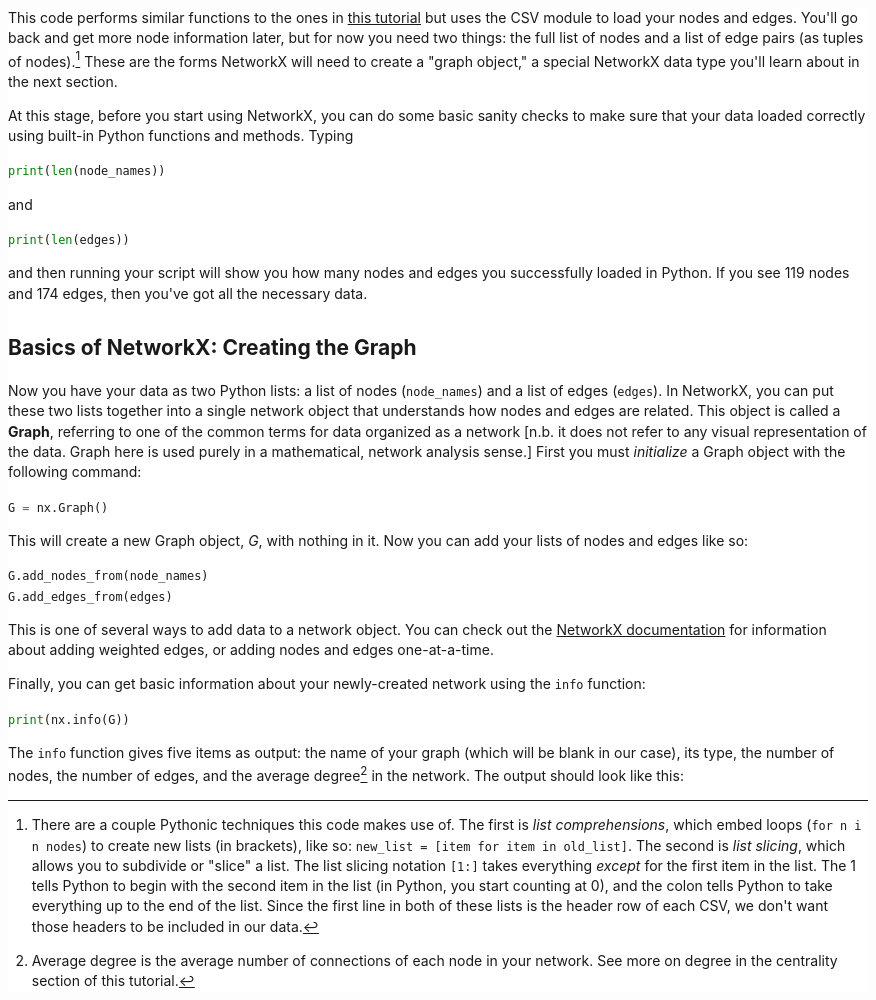 This code performs similar functions to the ones in [this tutorial](http://programminghistorian.org/lessons/working-with-text-files) but uses the CSV module to load your nodes and edges. You'll go back and get more node information later, but for now you need two things: the full list of nodes and a list of edge pairs (as tuples of nodes).[^slicing] These are the forms NetworkX will need to create a "graph object," a special NetworkX data type you'll learn about in the next section.

At this stage, before you start using NetworkX, you can do some basic sanity checks to make sure that your data loaded correctly using built-in Python functions and methods. Typing

```python
print(len(node_names))
```

and

```python
print(len(edges))
```

and then running your script will show you how many nodes and edges you successfully loaded in Python. If you see 119 nodes and 174 edges, then you've got all the necessary data.


## Basics of NetworkX: Creating the Graph

Now you have your data as two Python lists: a list of nodes (`node_names`) and a list of edges (`edges`). In NetworkX, you can put these two lists together into a single network object that understands how nodes and edges are related. This object is called a **Graph**, referring to one of the common terms for data organized as a network [n.b. it does not refer to any visual representation of the data. Graph here is used purely in a mathematical, network analysis sense.] First you must *initialize* a Graph object with the following command:

```python
G = nx.Graph()
```

This will create a new Graph object, *G*, with nothing in it. Now you can add your lists of nodes and edges like so:

```python
G.add_nodes_from(node_names)
G.add_edges_from(edges)
```

This is one of several ways to add data to a network object. You can check out the [NetworkX documentation](https://networkx.readthedocs.io/en/stable/tutorial/tutorial.html#adding-attributes-to-graphs-nodes-and-edges) for information about adding weighted edges, or adding nodes and edges one-at-a-time.

Finally, you can get basic information about your newly-created network using the `info` function:

```python
print(nx.info(G))
```

The `info` function gives five items as output: the name of your graph (which will be blank in our case), its type, the number of nodes, the number of edges, and the average degree[^averagedegree] in the network. The output should look like this:


[^slicing]: There are a couple Pythonic techniques this code makes use of. The first is *list comprehensions*, which embed loops (`for n in nodes`) to create new lists (in brackets), like so: `new_list = [item for item in old_list]`. The second is *list slicing*, which allows you to subdivide or "slice" a list. The list slicing notation `[1:]` takes everything *except* for the first item in the list. The 1 tells Python to begin with the second item in the list (in Python, you start counting at 0), and the colon tells Python to take everything up to the end of the list. Since the first line in both of these lists is the header row of each CSV, we don't want those headers to be included in our data.
[^dictionary]: Dictionaries are a built-in datatype in Python, made up of key-value pairs. Think of a key as the headword in a dictionary, and the value as its definition. Keys have to be unique (only one of each per dictionary), but values can be anything. Dictionaries are represented by curly braces, with keys and values separate by colons: `{key1:value1, key2:value2, ...}`. Dictionaries are one of the fastest ways to store values that you know you'll need to look up later. In fact, a NetworkX Graph object is itself made up of nested dictionaries.
[^brackets]: Note that this code uses brackets in two ways. It uses numbers in brackets to access specific indices within a node list (for example, the birth year at `node[4]`), but it also uses brackets to assign a *key* (always `node[0]`, the ID) to any one of our empty dictionaries: `dictionary[key] = value`. Convenient!
[^path]: We take the length of the list *minus one* because we want the number of edges (or steps) between the nodes listed here, rather than the number of nodes.
[^import]: Every file format that is exportable is also importable. If you have a GEXF file from Gephi that you want to put into NetworkX, you'd type `G = nx.read_gexf('some_file.gexf')`.
[^modularity]: In larger networks, the lists would probably be unreadably long, but you could get a sense of all the modularity classes at once by visualizing the network and adding color to the nodes based on their modularity class.
[^pip]: Some installations will only want you to type `pip` without the "3," but in Python 3, `pip3` is the most common. If one doesn't work, try the other!
[^power]: Those of you with a stats background will note that degree in social networks typically follows a *power law*, but this is neither unusual nor especially helpful to know.
[^singletons]: For the sake of simplicity, we removed any nodes that are *not connected to any others* from the dataset before we began. This was simply to reduce clutter, but it's also very common to see lots of these single nodes in your average network dataset.
[^density]: But keep in mind this is the density of the *whole* network, including those unconnected components floating in orbit. There are a lot of possible connections there. If you took the density of only the largest component, you might get a very different number. You could do so by finding the largest component as we show you in the next section on **diameter**, and then running the same density method on only that component.
[^transitivity]: Why is it called transitivity? You might remember the transitive property from high school geometry: if A=B and B=C, the A must equal C. Similarly, in triadic closure, if person A knows person B and person B knows person C, then person A probably knows person C: hence, transitivity.
[^overall]: Though we won't cover it in this tutorial, it's usually a good idea to get the global modularity score first to determine whether you'll learn anything by partitioning your network according to modularity. To see the overall modularity score, take the communities you calculated with `communities = community.best_partition(G)` and run `global_modularity = community.modularity(communities, G)`. Then just `print(global_modularity)`.
[^pipinstall]: In many (but not all) cases, `pip` or `pip3` will be installed automatically with Python3.
[^averagedegree]: Average degree is the average number of connections of each node in your network. See more on degree in the centrality section of this tutorial.
[^random]: The most principled way of doing this kind of comparison is to create *random graphs* of identical size to see if the metrics differ from the norm. NetworkX offers plenty of tools for [generating random graphs](http://networkx.readthedocs.io/en/stable/reference/generators.html#module-networkx.generators.random_graphs).